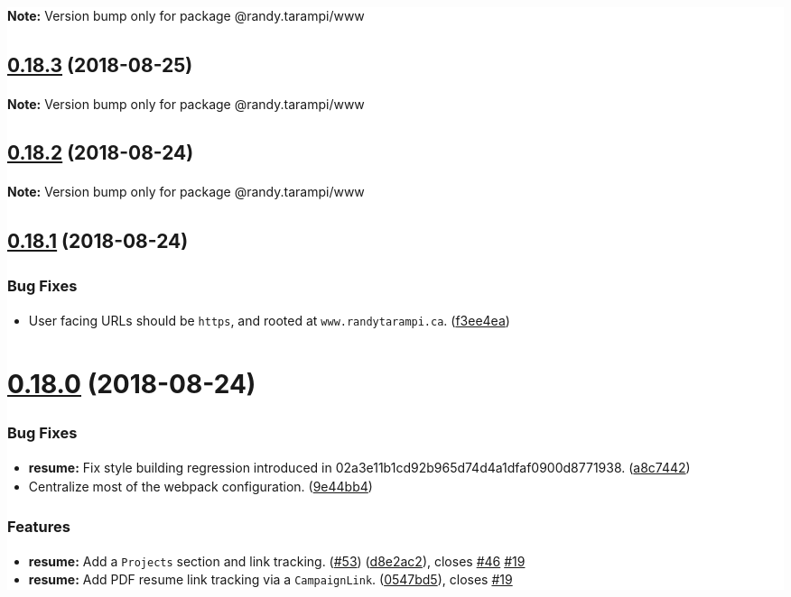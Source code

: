 **Note:** Version bump only for package @randy.tarampi/www





<a name="0.18.3"></a>
## [0.18.3](https://github.com/randytarampi/me/compare/v0.18.2...v0.18.3) (2018-08-25)

**Note:** Version bump only for package @randy.tarampi/www





<a name="0.18.2"></a>
## [0.18.2](https://github.com/randytarampi/me/compare/v0.18.1...v0.18.2) (2018-08-24)

**Note:** Version bump only for package @randy.tarampi/www





<a name="0.18.1"></a>
## [0.18.1](https://github.com/randytarampi/me/compare/v0.18.0...v0.18.1) (2018-08-24)


### Bug Fixes

* User facing URLs should be `https`, and rooted at `www.randytarampi.ca`. ([f3ee4ea](https://github.com/randytarampi/me/commit/f3ee4ea))





<a name="0.18.0"></a>
# [0.18.0](https://github.com/randytarampi/me/compare/v0.17.1...v0.18.0) (2018-08-24)


### Bug Fixes

* **resume:** Fix style building regression introduced in 02a3e11b1cd92b965d74d4a1dfaf0900d8771938. ([a8c7442](https://github.com/randytarampi/me/commit/a8c7442))
* Centralize most of the webpack configuration. ([9e44bb4](https://github.com/randytarampi/me/commit/9e44bb4))


### Features

* **resume:** Add a `Projects` section and link tracking. ([#53](https://github.com/randytarampi/me/issues/53)) ([d8e2ac2](https://github.com/randytarampi/me/commit/d8e2ac2)), closes [#46](https://github.com/randytarampi/me/issues/46) [#19](https://github.com/randytarampi/me/issues/19)
* **resume:** Add PDF resume link tracking via a `CampaignLink`. ([0547bd5](https://github.com/randytarampi/me/commit/0547bd5)), closes [#19](https://github.com/randytarampi/me/issues/19)
